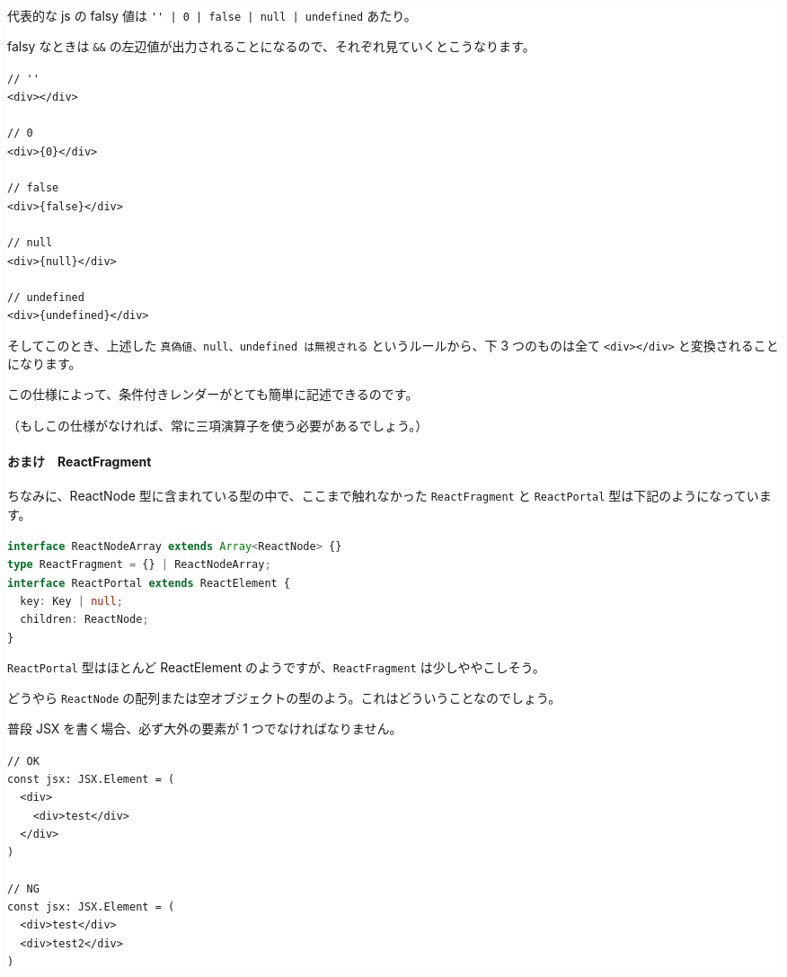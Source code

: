 代表的な js の falsy 値は `'' | 0 | false | null | undefined` あたり。

falsy なときは `&&` の左辺値が出力されることになるので、それぞれ見ていくとこうなります。

```tsx
// ''
<div></div>

// 0
<div>{0}</div>

// false
<div>{false}</div> 

// null
<div>{null}</div>

// undefined
<div>{undefined}</div>
```

そしてこのとき、上述した `真偽値、null、undefined は無視される` というルールから、下 3 つのものは全て `<div></div>` と変換されることになります。

この仕様によって、条件付きレンダーがとても簡単に記述できるのです。

（もしこの仕様がなければ、常に三項演算子を使う必要があるでしょう。）

#### おまけ　ReactFragment

ちなみに、ReactNode 型に含まれている型の中で、ここまで触れなかった `ReactFragment` と `ReactPortal` 型は下記のようになっています。

```ts
interface ReactNodeArray extends Array<ReactNode> {}
type ReactFragment = {} | ReactNodeArray;
interface ReactPortal extends ReactElement {
  key: Key | null;
  children: ReactNode;
}
```

`ReactPortal` 型はほとんど ReactElement のようですが、`ReactFragment` は少しややこしそう。

どうやら `ReactNode` の配列または空オブジェクトの型のよう。これはどういうことなのでしょう。


普段 JSX を書く場合、必ず大外の要素が 1 つでなければなりません。

```tsx
// OK
const jsx: JSX.Element = (
  <div>
    <div>test</div>
  </div>
)

// NG
const jsx: JSX.Element = (
  <div>test</div>
  <div>test2</div>
)
```
